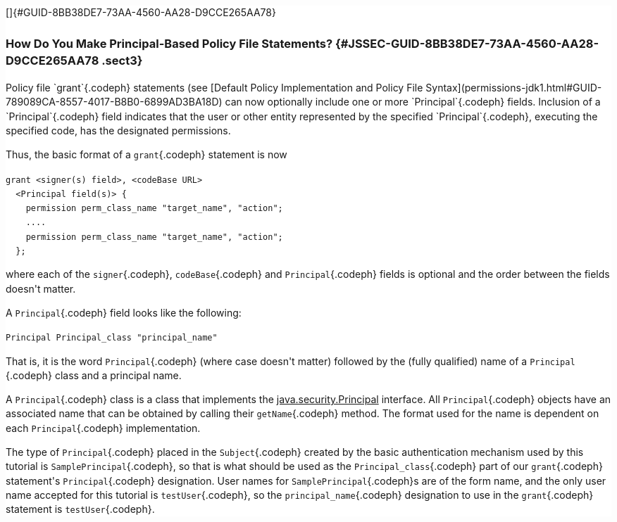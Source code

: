 </div>
<div class="sect3">
[]{#GUID-8BB38DE7-73AA-4560-AA28-D9CCE265AA78}

### How Do You Make Principal-Based Policy File Statements? {#JSSEC-GUID-8BB38DE7-73AA-4560-AA28-D9CCE265AA78 .sect3}

<div>
Policy file `grant`{.codeph} statements (see [Default Policy
Implementation and Policy File
Syntax](permissions-jdk1.html#GUID-789089CA-8557-4017-B8B0-6899AD3BA18D)
can now optionally include one or more `Principal`{.codeph} fields.
Inclusion of a `Principal`{.codeph} field indicates that the user or
other entity represented by the specified `Principal`{.codeph},
executing the specified code, has the designated permissions.

Thus, the basic format of a `grant`{.codeph} statement is now

``` {.oac_no_warn dir="ltr"}
grant <signer(s) field>, <codeBase URL> 
  <Principal field(s)> {
    permission perm_class_name "target_name", "action";
    ....
    permission perm_class_name "target_name", "action";
  };
```

where each of the `signer`{.codeph}, `codeBase`{.codeph} and
`Principal`{.codeph} fields is optional and the order between the fields
doesn\'t matter.

A `Principal`{.codeph} field looks like the following:

``` {.oac_no_warn dir="ltr"}
Principal Principal_class "principal_name"
```

That is, it is the word `Principal`{.codeph} (where case doesn\'t
matter) followed by the (fully qualified) name of a `Principal`{.codeph}
class and a principal name.

A `Principal`{.codeph} class is a class that implements the
[<span class="apiname">java.security.Principal</span>](https://docs.oracle.com/javase/10/docs/api/java/security/Principal.html)
interface. All `Principal`{.codeph} objects have an associated name that
can be obtained by calling their `getName`{.codeph} method. The format
used for the name is dependent on each `Principal`{.codeph}
implementation.

The type of `Principal`{.codeph} placed in the `Subject`{.codeph}
created by the basic authentication mechanism used by this tutorial is
`SamplePrincipal`{.codeph}, so that is what should be used as the
`Principal_class`{.codeph} part of our `grant`{.codeph} statement\'s
`Principal`{.codeph} designation. User names for
`SamplePrincipal`{.codeph}s are of the form
<span class="variable">name</span>, and the only user name accepted for
this tutorial is `testUser`{.codeph}, so the `principal_name`{.codeph}
designation to use in the `grant`{.codeph} statement is
`testUser`{.codeph}.
